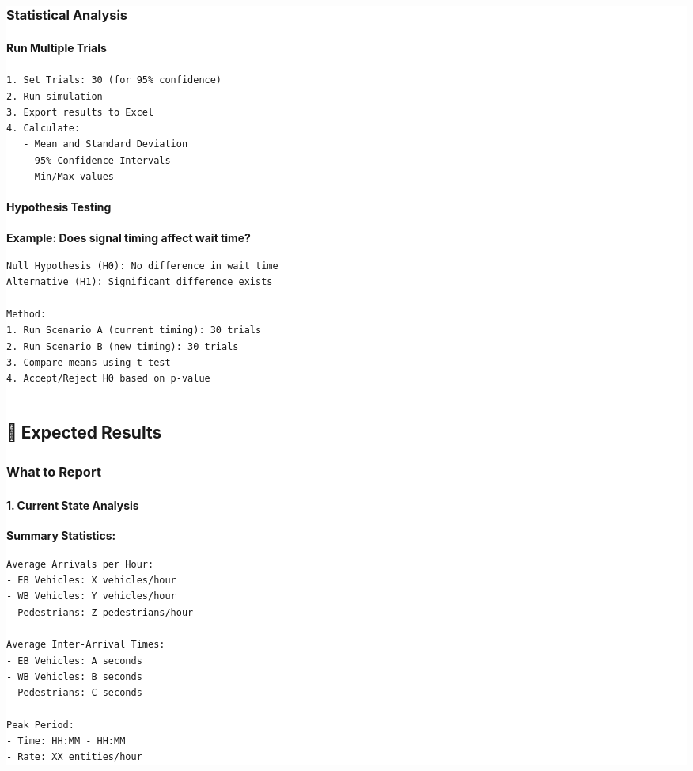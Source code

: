 ### Statistical Analysis

#### Run Multiple Trials

```
1. Set Trials: 30 (for 95% confidence)
2. Run simulation
3. Export results to Excel
4. Calculate:
   - Mean and Standard Deviation
   - 95% Confidence Intervals
   - Min/Max values
```

#### Hypothesis Testing

**Example: Does signal timing affect wait time?**
```
Null Hypothesis (H0): No difference in wait time
Alternative (H1): Significant difference exists

Method:
1. Run Scenario A (current timing): 30 trials
2. Run Scenario B (new timing): 30 trials
3. Compare means using t-test
4. Accept/Reject H0 based on p-value
```

---

## 🎯 Expected Results

### What to Report

#### 1. Current State Analysis

**Summary Statistics:**
```
Average Arrivals per Hour:
- EB Vehicles: X vehicles/hour
- WB Vehicles: Y vehicles/hour
- Pedestrians: Z pedestrians/hour

Average Inter-Arrival Times:
- EB Vehicles: A seconds
- WB Vehicles: B seconds
- Pedestrians: C seconds

Peak Period:
- Time: HH:MM - HH:MM
- Rate: XX entities/hour
```
